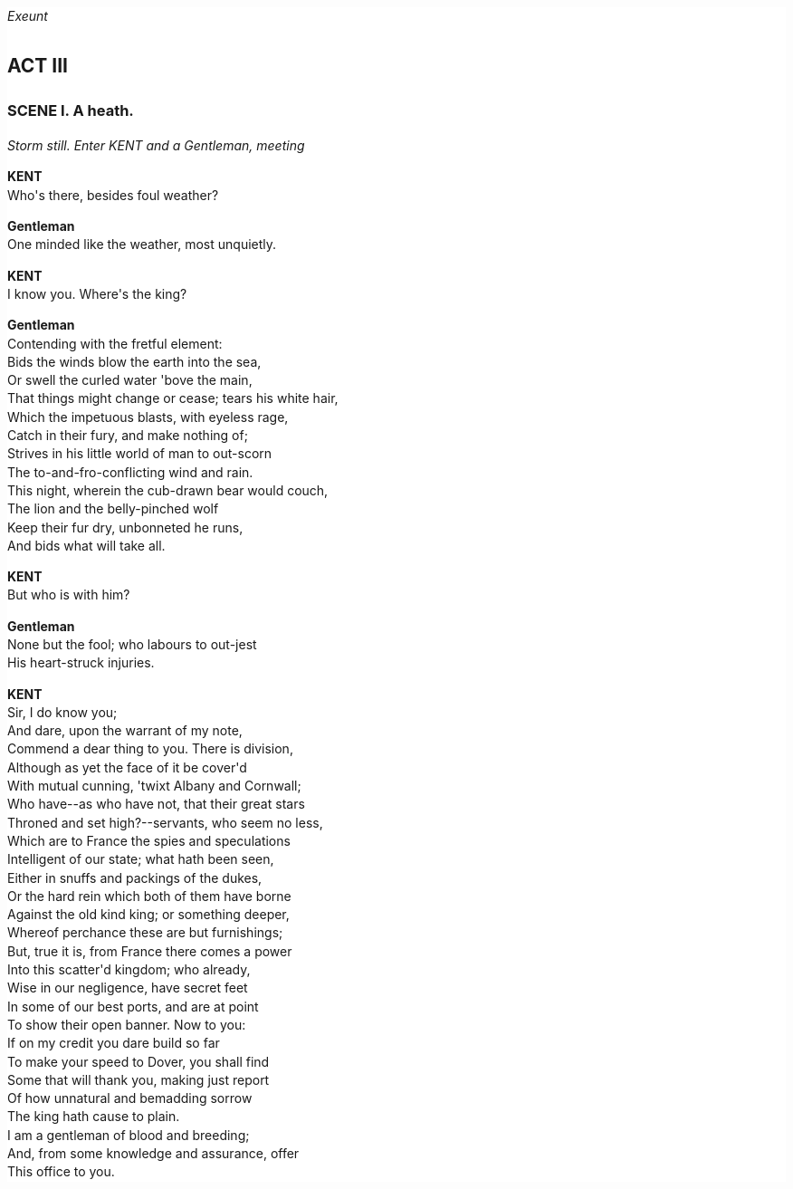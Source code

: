 _Exeunt_

## ACT III

### SCENE I. A heath.

_Storm still. Enter KENT and a Gentleman, meeting_

**KENT**  
Who's there, besides foul weather?

**Gentleman**  
One minded like the weather, most unquietly.

**KENT**  
I know you. Where's the king?

**Gentleman**  
Contending with the fretful element:  
Bids the winds blow the earth into the sea,  
Or swell the curled water 'bove the main,  
That things might change or cease; tears his white hair,  
Which the impetuous blasts, with eyeless rage,  
Catch in their fury, and make nothing of;  
Strives in his little world of man to out-scorn  
The to-and-fro-conflicting wind and rain.  
This night, wherein the cub-drawn bear would couch,  
The lion and the belly-pinched wolf  
Keep their fur dry, unbonneted he runs,  
And bids what will take all.

**KENT**  
But who is with him?

**Gentleman**  
None but the fool; who labours to out-jest  
His heart-struck injuries.

**KENT**  
Sir, I do know you;  
And dare, upon the warrant of my note,  
Commend a dear thing to you. There is division,  
Although as yet the face of it be cover'd  
With mutual cunning, 'twixt Albany and Cornwall;  
Who have--as who have not, that their great stars  
Throned and set high?--servants, who seem no less,  
Which are to France the spies and speculations  
Intelligent of our state; what hath been seen,  
Either in snuffs and packings of the dukes,  
Or the hard rein which both of them have borne  
Against the old kind king; or something deeper,  
Whereof perchance these are but furnishings;  
But, true it is, from France there comes a power  
Into this scatter'd kingdom; who already,  
Wise in our negligence, have secret feet  
In some of our best ports, and are at point  
To show their open banner. Now to you:  
If on my credit you dare build so far  
To make your speed to Dover, you shall find  
Some that will thank you, making just report  
Of how unnatural and bemadding sorrow  
The king hath cause to plain.  
I am a gentleman of blood and breeding;  
And, from some knowledge and assurance, offer  
This office to you.
